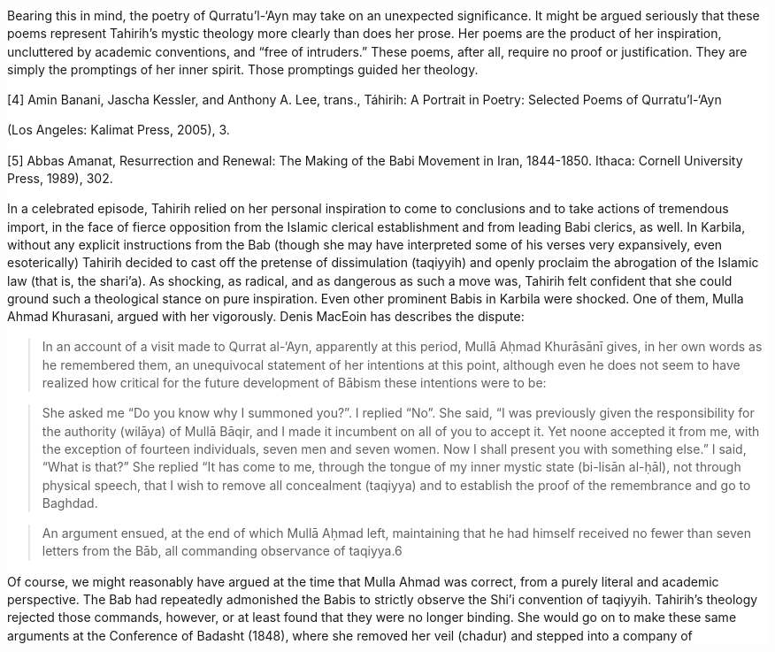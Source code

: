 Bearing this in mind, the poetry of Qurratu’l-‘Ayn may take on an unexpected significance. It might be
argued seriously that these poems represent Tahirih’s mystic theology more clearly than does her prose.
Her poems are the product of her inspiration, uncluttered by academic conventions, and “free of
intruders.” These poems, after all, require no proof or justification. They are simply the promptings of
her inner spirit. Those promptings guided her theology.

\[4\] Amin Banani, Jascha Kessler, and Anthony A. Lee, trans., Táhirih: A Portrait in Poetry: Selected Poems of Qurratu’l-‘Ayn

(Los Angeles: Kalimat Press, 2005), 3.

\[5\] Abbas Amanat, Resurrection and Renewal: The Making of the Babi Movement in Iran, 1844-1850. Ithaca: Cornell
University Press, 1989), 302.

In a celebrated episode, Tahirih relied on her personal inspiration to come to conclusions and to
take actions of tremendous import, in the face of fierce opposition from the Islamic clerical
establishment and from leading Babi clerics, as well. In Karbila, without any explicit instructions from
the Bab (though she may have interpreted some of his verses very expansively, even esoterically)
Tahirih decided to cast off the pretense of dissimulation (taqiyyih) and openly proclaim the abrogation
of the Islamic law (that is, the shari’a). As shocking, as radical, and as dangerous as such a move was,
Tahirih felt confident that she could ground such a theological stance on pure inspiration. Even other
prominent Babis in Karbila were shocked. One of them, Mulla Ahmad Khurasani, argued with her
vigorously. Denis MacEoin has describes the dispute:

> In an account of a visit made to Qurrat al-‘Ayn, apparently at this period, Mullā Aḥmad Khurāsānī gives, in her own
> words as he remembered them, an unequivocal statement of her intentions at this point, although even he does not
seem to have realized how critical for the future development of Bābism these intentions were to be:

> She asked me “Do you know why I summoned you?”. I replied “No”. She
> said, “I was previously given the responsibility for the authority (wilāya)
> of Mullā Bāqir, and I made it incumbent on all of you to accept it. Yet noone
> accepted it from me, with the exception of fourteen individuals, seven
> men and seven women. Now I shall present you with something else.” I
> said, “What is that?” She replied “It has come to me, through the tongue of
> my inner mystic state (bi-lisān al-ḥāl), not through physical speech, that I
> wish to remove all concealment (taqiyya) and to establish the proof of the
> remembrance and go to Baghdad.

> An argument ensued, at the end of which Mullā Aḥmad left, maintaining that he had himself received no fewer than
> seven letters from the Bāb, all commanding observance of taqiyya.6

Of course, we might reasonably have argued at the time that Mulla Ahmad was correct, from a
purely literal and academic perspective. The Bab had repeatedly admonished the Babis to strictly
observe the Shi’i convention of taqiyyih. Tahirih’s theology rejected those commands, however, or at
least found that they were no longer binding. She would go on to make these same arguments at the
Conference of Badasht (1848), where she removed her veil (chadur) and stepped into a company of
